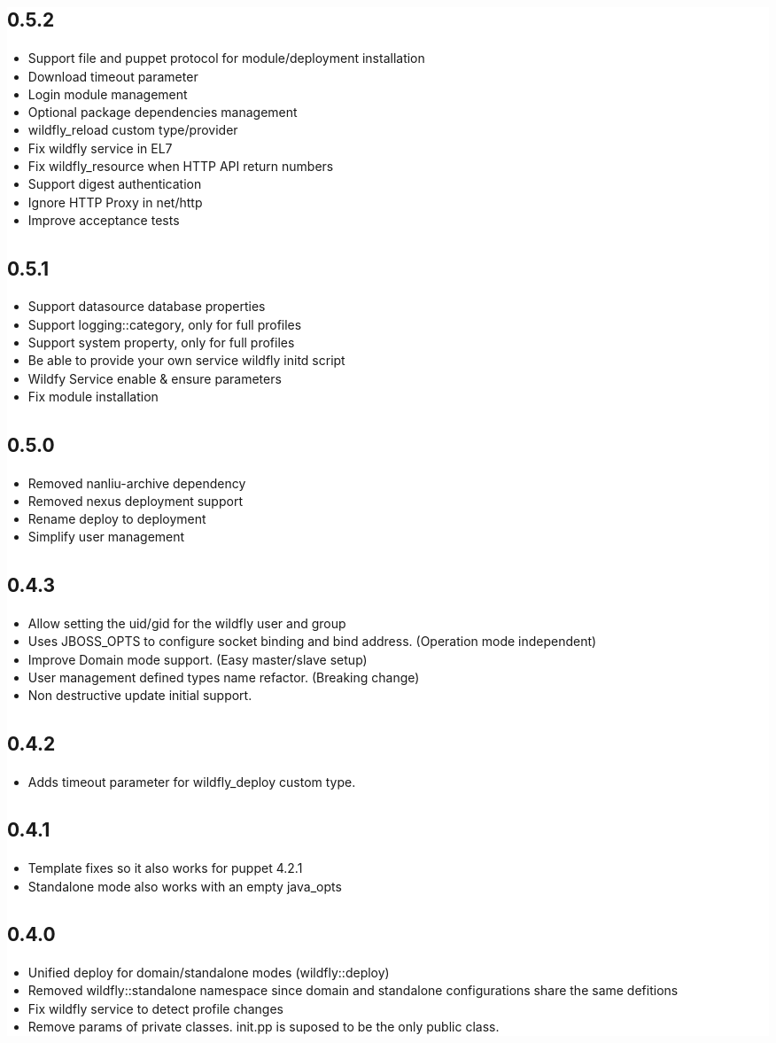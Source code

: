 ## 0.5.2

- Support file and puppet protocol for module/deployment installation
- Download timeout parameter
- Login module management
- Optional package dependencies management
- wildfly_reload custom type/provider
- Fix wildfly service in EL7
- Fix wildfly_resource when HTTP API return numbers
- Support digest authentication
- Ignore HTTP Proxy in net/http
- Improve acceptance tests

## 0.5.1

- Support datasource database properties
- Support logging::category, only for full profiles
- Support system property, only for full profiles
- Be able to provide your own service wildfly initd script
- Wildfy Service enable & ensure parameters
- Fix module installation

## 0.5.0

- Removed nanliu-archive dependency
- Removed nexus deployment support
- Rename deploy to deployment
- Simplify user management

## 0.4.3

- Allow setting the uid/gid for the wildfly user and group
- Uses JBOSS_OPTS to configure socket binding and bind address. (Operation mode independent)
- Improve Domain mode support. (Easy master/slave setup)
- User management defined types name refactor. (Breaking change)
- Non destructive update initial support.

## 0.4.2

- Adds timeout parameter for wildfly_deploy custom type.

## 0.4.1

- Template fixes so it also works for puppet 4.2.1
- Standalone mode also works with an empty java_opts

## 0.4.0

- Unified deploy for domain/standalone modes (wildfly::deploy)
- Removed wildfly::standalone namespace since domain and standalone configurations share the same defitions
- Fix wildfly service to detect profile changes
- Remove params of private classes. init.pp is suposed to be the only public class.
